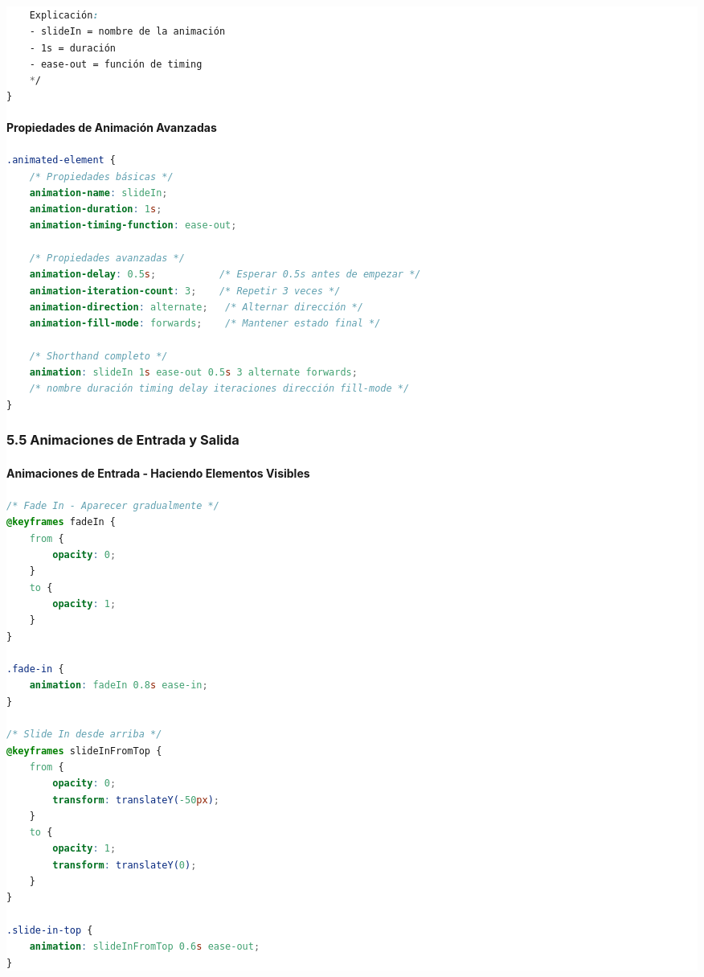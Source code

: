 ```css
    Explicación:
    - slideIn = nombre de la animación
    - 1s = duración
    - ease-out = función de timing
    */
}
```

#### Propiedades de Animación Avanzadas

```css
.animated-element {
    /* Propiedades básicas */
    animation-name: slideIn;
    animation-duration: 1s;
    animation-timing-function: ease-out;
    
    /* Propiedades avanzadas */
    animation-delay: 0.5s;           /* Esperar 0.5s antes de empezar */
    animation-iteration-count: 3;    /* Repetir 3 veces */
    animation-direction: alternate;   /* Alternar dirección */
    animation-fill-mode: forwards;    /* Mantener estado final */
    
    /* Shorthand completo */
    animation: slideIn 1s ease-out 0.5s 3 alternate forwards;
    /* nombre duración timing delay iteraciones dirección fill-mode */
}
```

### 5.5 Animaciones de Entrada y Salida

#### Animaciones de Entrada - Haciendo Elementos Visibles

```css
/* Fade In - Aparecer gradualmente */
@keyframes fadeIn {
    from {
        opacity: 0;
    }
    to {
        opacity: 1;
    }
}

.fade-in {
    animation: fadeIn 0.8s ease-in;
}

/* Slide In desde arriba */
@keyframes slideInFromTop {
    from {
        opacity: 0;
        transform: translateY(-50px);
    }
    to {
        opacity: 1;
        transform: translateY(0);
    }
}

.slide-in-top {
    animation: slideInFromTop 0.6s ease-out;
}

```